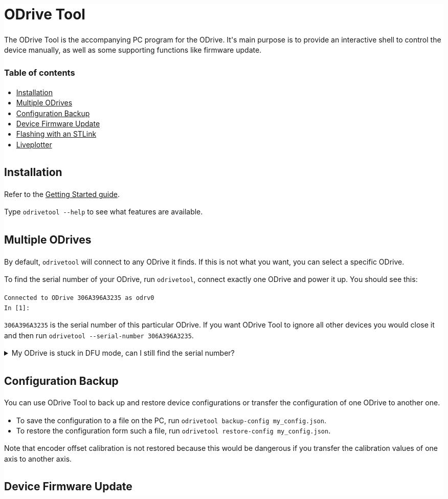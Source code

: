 # ODrive Tool

The ODrive Tool is the accompanying PC program for the ODrive. It's main purpose is to provide an interactive shell to control the device manually, as well as some supporting functions like firmware update.

### Table of contents


- [Installation](#installation)
- [Multiple ODrives](#multiple-odrives)
- [Configuration Backup](#configuration-backup)
- [Device Firmware Update](#device-firmware-update)
- [Flashing with an STLink](#flashing-with-an-stlink)
- [Liveplotter](#liveplotter)



## Installation

Refer to the [Getting Started guide](getting-started#downloading-and-installing-tools).

Type `odrivetool --help` to see what features are available.

## Multiple ODrives

By default, `odrivetool` will connect to any ODrive it finds. If this is not what you want, you can select a specific ODrive.

To find the serial number of your ODrive, run `odrivetool`, connect exactly one ODrive and power it up. You should see this:
```
Connected to ODrive 306A396A3235 as odrv0
In [1]:
```
`306A396A3235` is the serial number of this particular ODrive. If you want ODrive Tool to ignore all other devices you would close it and then run `odrivetool --serial-number 306A396A3235`.

<details><summary markdown="span">My ODrive is stuck in DFU mode, can I still find the serial number?</summary></details>

## Configuration Backup

You can use ODrive Tool to back up and restore device configurations or transfer the configuration of one ODrive to another one.

 * To save the configuration to a file on the PC, run `odrivetool backup-config my_config.json`.
 * To restore the configuration form such a file, run `odrivetool restore-config my_config.json`.

Note that encoder offset calibration is not restored because this would be dangerous if you transfer the calibration values of one axis to another axis.

## Device Firmware Update
